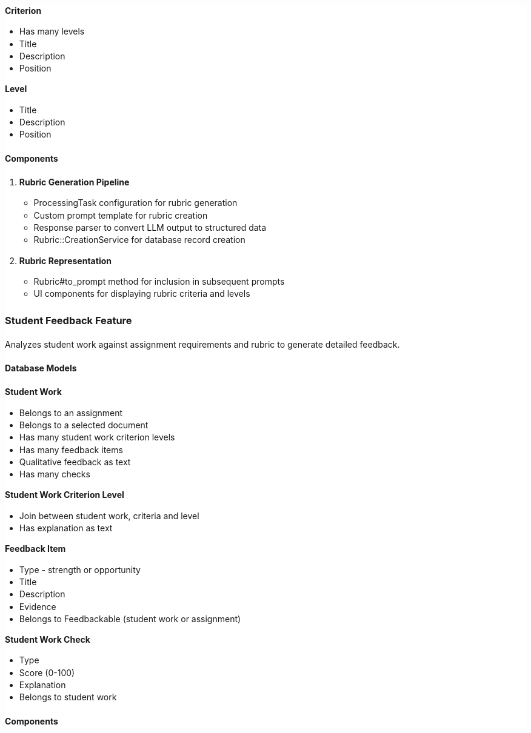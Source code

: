 **Criterion**
- Has many levels
- Title
- Description
- Position

**Level**
- Title
- Description
- Position

#### Components

1. **Rubric Generation Pipeline**
   - ProcessingTask configuration for rubric generation
   - Custom prompt template for rubric creation
   - Response parser to convert LLM output to structured data
   - Rubric::CreationService for database record creation

2. **Rubric Representation**
   - Rubric#to_prompt method for inclusion in subsequent prompts
   - UI components for displaying rubric criteria and levels

### Student Feedback Feature

Analyzes student work against assignment requirements and rubric to generate detailed feedback.

#### Database Models

**Student Work**
- Belongs to an assignment
- Belongs to a selected document
- Has many student work criterion levels
- Has many feedback items
- Qualitative feedback as text
- Has many checks

**Student Work Criterion Level**
- Join between student work, criteria and level
- Has explanation as text

**Feedback Item**
- Type - strength or opportunity
- Title
- Description
- Evidence
- Belongs to Feedbackable (student work or assignment)

**Student Work Check**
- Type
- Score (0-100)
- Explanation
- Belongs to student work

#### Components
